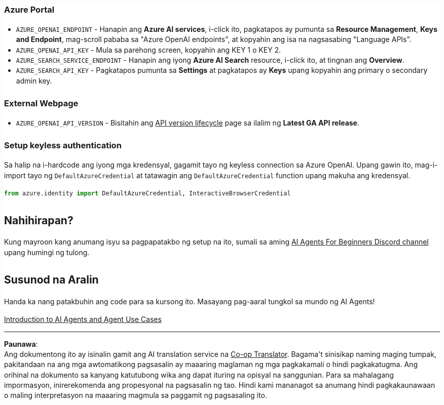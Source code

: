 ### Azure Portal

- `AZURE_OPENAI_ENDPOINT` - Hanapin ang **Azure AI services**, i-click ito, pagkatapos ay pumunta sa **Resource Management**, **Keys and Endpoint**, mag-scroll pababa sa "Azure OpenAI endpoints", at kopyahin ang isa na nagsasabing "Language APIs".  
- `AZURE_OPENAI_API_KEY` - Mula sa parehong screen, kopyahin ang KEY 1 o KEY 2.  
- `AZURE_SEARCH_SERVICE_ENDPOINT` - Hanapin ang iyong **Azure AI Search** resource, i-click ito, at tingnan ang **Overview**.  
- `AZURE_SEARCH_API_KEY` - Pagkatapos pumunta sa **Settings** at pagkatapos ay **Keys** upang kopyahin ang primary o secondary admin key.

### External Webpage

- `AZURE_OPENAI_API_VERSION` - Bisitahin ang [API version lifecycle](https://learn.microsoft.com/en-us/azure/ai-services/openai/api-version-deprecation#latest-ga-api-release) page sa ilalim ng **Latest GA API release**.

### Setup keyless authentication

Sa halip na i-hardcode ang iyong mga kredensyal, gagamit tayo ng keyless connection sa Azure OpenAI. Upang gawin ito, mag-i-import tayo ng `DefaultAzureCredential` at tatawagin ang `DefaultAzureCredential` function upang makuha ang kredensyal.

```python
from azure.identity import DefaultAzureCredential, InteractiveBrowserCredential
```

## Nahihirapan?

Kung mayroon kang anumang isyu sa pagpapatakbo ng setup na ito, sumali sa aming [AI Agents For Beginners Discord channel](https://aka.ms/ai-agents/discord) upang humingi ng tulong.

## Susunod na Aralin

Handa ka nang patakbuhin ang code para sa kursong ito. Masayang pag-aaral tungkol sa mundo ng AI Agents!  

[Introduction to AI Agents and Agent Use Cases](../01-intro-to-ai-agents/README.md)

---

**Paunawa**:  
Ang dokumentong ito ay isinalin gamit ang AI translation service na [Co-op Translator](https://github.com/Azure/co-op-translator). Bagama't sinisikap naming maging tumpak, pakitandaan na ang mga awtomatikong pagsasalin ay maaaring maglaman ng mga pagkakamali o hindi pagkakatugma. Ang orihinal na dokumento sa kanyang katutubong wika ang dapat ituring na opisyal na sanggunian. Para sa mahalagang impormasyon, inirerekomenda ang propesyonal na pagsasalin ng tao. Hindi kami mananagot sa anumang hindi pagkakaunawaan o maling interpretasyon na maaaring magmula sa paggamit ng pagsasaling ito.